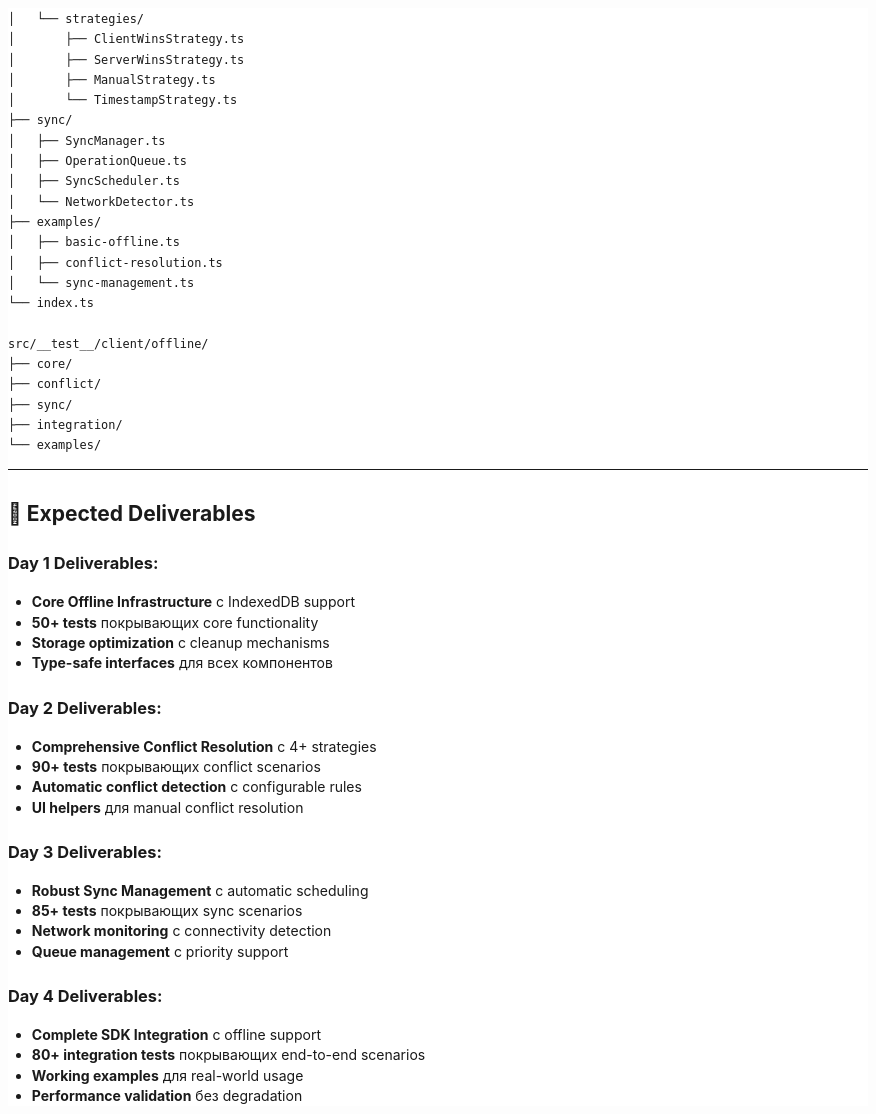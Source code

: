 ```
│   └── strategies/
│       ├── ClientWinsStrategy.ts
│       ├── ServerWinsStrategy.ts
│       ├── ManualStrategy.ts
│       └── TimestampStrategy.ts
├── sync/
│   ├── SyncManager.ts
│   ├── OperationQueue.ts
│   ├── SyncScheduler.ts
│   └── NetworkDetector.ts
├── examples/
│   ├── basic-offline.ts
│   ├── conflict-resolution.ts
│   └── sync-management.ts
└── index.ts

src/__test__/client/offline/
├── core/
├── conflict/
├── sync/
├── integration/
└── examples/
```

---

## 🎯 Expected Deliverables

### **Day 1 Deliverables:**
- **Core Offline Infrastructure** с IndexedDB support
- **50+ tests** покрывающих core functionality
- **Storage optimization** с cleanup mechanisms
- **Type-safe interfaces** для всех компонентов

### **Day 2 Deliverables:**
- **Comprehensive Conflict Resolution** с 4+ strategies
- **90+ tests** покрывающих conflict scenarios
- **Automatic conflict detection** с configurable rules
- **UI helpers** для manual conflict resolution

### **Day 3 Deliverables:**
- **Robust Sync Management** с automatic scheduling
- **85+ tests** покрывающих sync scenarios
- **Network monitoring** с connectivity detection
- **Queue management** с priority support

### **Day 4 Deliverables:**
- **Complete SDK Integration** с offline support
- **80+ integration tests** покрывающих end-to-end scenarios
- **Working examples** для real-world usage
- **Performance validation** без degradation
